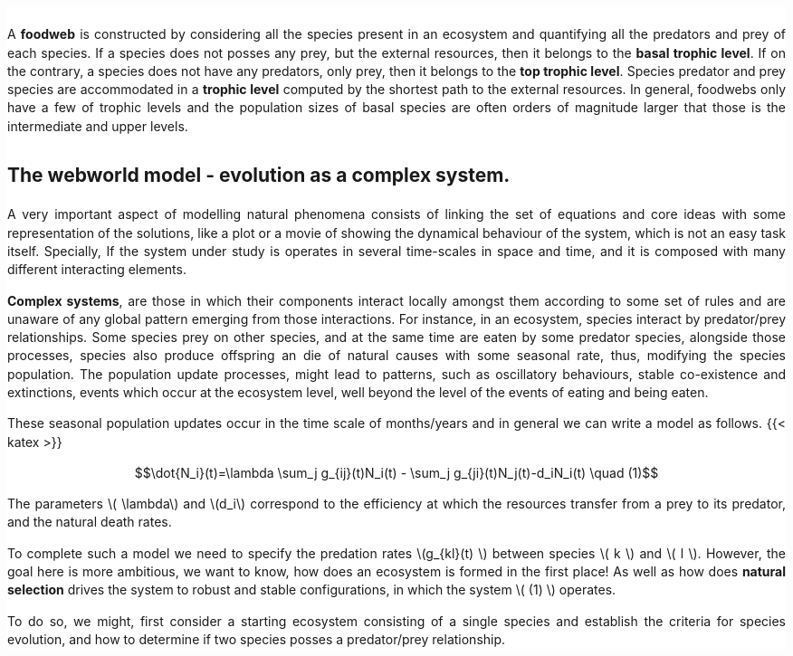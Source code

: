 </br>

<div style = "text-align: justify">
A <b>foodweb</b> is constructed by considering all the species present in an ecosystem and quantifying all the predators and prey of 
each species. If a species does not posses any prey, but the external resources, then it belongs to the  <b>basal trophic level</b>. 
If on the contrary, a species does not have any predators, only prey, then it belongs to the <b>top trophic level</b>. 
Species predator and prey species are accommodated in a <b>trophic level</b> computed by the shortest path to the external resources. 
In general, foodwebs only have a few of trophic levels and the population sizes of basal species are often orders of magnitude larger
 that those is the intermediate and upper levels.
</div>


## The webworld model - evolution as a complex system.

<div align = "justify">
A very important aspect of modelling natural phenomena consists of linking the set of equations and core ideas with some representation of the solutions, like a plot or a movie of showing the dynamical behaviour of the system, which is not an easy task itself. Specially, If the system under study is operates in several time-scales in space and time, and it is composed with many different interacting elements. 

<b>Complex systems</b>, are those in  which their components interact locally amongst them according to some set of rules and are unaware of any global pattern emerging from those interactions. For instance, in an ecosystem, species interact by predator/prey relationships. Some species prey on other species, and at the same time are eaten by some predator species, alongside those processes, species also produce offspring an die of natural causes with some seasonal rate, thus, modifying the species population. The population update processes, might lead to patterns, such as oscillatory behaviours, stable co-existence and extinctions, events which occur at the ecosystem level, well beyond the level of the events of eating and being eaten.

These seasonal population updates occur in the time scale of months/years and in general we can write a model as follows. {{< katex >}}  
</div>

$$\dot{N_i}(t)=\lambda \sum_j g_{ij}(t)N_i(t) - \sum_j g_{ji}(t)N_j(t)-d_iN_i(t) \quad (1)$$

<div align = "justify">

The parameters \\( \lambda\\) and \\(d_i\\) correspond to the efficiency at which the resources transfer from a prey to its predator, and the natural death rates.

To complete such a model we need to specify the predation rates \\(g_{kl}(t) \\) between species \\( k \\) and \\( l \\).  However, the goal here is more ambitious, we want to know, how does 
an ecosystem is formed in the first place! As well as how does <b>natural selection</b> drives the system to robust and stable configurations, in which the system \\( (1) \\) operates. 

To do so, we might, first consider a starting ecosystem consisting of a single species and establish the criteria for species evolution, and how to determine if two species posses a predator/prey relationship.
</div>
